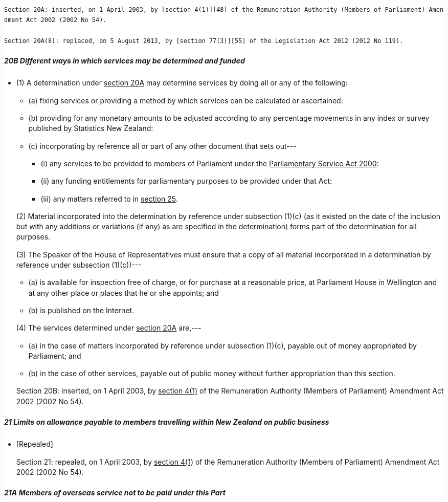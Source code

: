     Section 20A: inserted, on 1 April 2003, by [section 4(1)][48] of the Remuneration Authority (Members of Parliament) Amendment Act 2002 (2002 No 54).
    
    Section 20A(8): replaced, on 5 August 2013, by [section 77(3)][55] of the Legislation Act 2012 (2012 No 119).

##### 20B Different ways in which services may be determined and funded
    
*   (1) A determination under [section 20A][28] may determine services by doing all or any of the following:
        
    *   (a) fixing services or providing a method by which services can be calculated or ascertained:
    
    *   (b) providing for any monetary amounts to be adjusted according to any percentage movements in any index or survey published by Statistics New Zealand:
    
    *   (c) incorporating by reference all or part of any other document that sets out---
            
        *   (i) any services to be provided to members of Parliament under the [Parliamentary Service Act 2000][52]:
        
        *   (ii) any funding entitlements for parliamentary purposes to be provided under that Act:
        
        *   (iii) any matters referred to in [section 25][36].
        
        
    
    (2) Material incorporated into the determination by reference under subsection (1)(c) (as it existed on the date of the inclusion but with any additions or variations (if any) as are specified in the determination) forms part of the determination for all purposes.
    
    (3) The Speaker of the House of Representatives must ensure that a copy of all material incorporated in a determination by reference under subsection (1)(c))---
        
    *   (a) is available for inspection free of charge, or for purchase at a reasonable price, at Parliament House in Wellington and at any other place or places that he or she appoints; and
    
    *   (b) is published on the Internet.
    
    (4) The services determined under [section 20A][28] are,---
        
    *   (a) in the case of matters incorporated by reference under subsection (1)(c), payable out of money appropriated by Parliament; and
    
    *   (b) in the case of other services, payable out of public money without further appropriation than this section.
    
    Section 20B: inserted, on 1 April 2003, by [section 4(1)][48] of the Remuneration Authority (Members of Parliament) Amendment Act 2002 (2002 No 54).

##### 21 Limits on allowance payable to members travelling within New Zealand on public business
    
*   \[Repealed\]
    
    Section 21: repealed, on 1 April 2003, by [section 4(1)][48] of the Remuneration Authority (Members of Parliament) Amendment Act 2002 (2002 No 54).

##### 21A Members of overseas service not to be paid under this Part
    

[0]: http://www.legislation.govt.nz/act/public/1979/0033/latest/link.aspx?id=DLM2998524
[1]: http://www.legislation.govt.nz/act/public/1979/0033/latest/whole.html#DLM32052
[2]: http://www.legislation.govt.nz/act/public/1979/0033/latest/whole.html#DLM32054
[3]: http://www.legislation.govt.nz/act/public/1979/0033/latest/whole.html#DLM32055
[4]: http://www.legislation.govt.nz/act/public/1979/0033/latest/whole.html#DLM32058
[5]: http://www.legislation.govt.nz/act/public/1979/0033/latest/whole.html#DLM32061
[6]: http://www.legislation.govt.nz/act/public/1979/0033/latest/whole.html#DLM32062
[7]: http://www.legislation.govt.nz/act/public/1979/0033/latest/whole.html#DLM32067
[8]: http://www.legislation.govt.nz/act/public/1979/0033/latest/whole.html#DLM32075
[9]: http://www.legislation.govt.nz/act/public/1979/0033/latest/whole.html#DLM32079
[10]: http://www.legislation.govt.nz/act/public/1979/0033/latest/whole.html#DLM32080
[11]: http://www.legislation.govt.nz/act/public/1979/0033/latest/whole.html#DLM32088
[12]: http://www.legislation.govt.nz/act/public/1979/0033/latest/whole.html#DLM32090
[13]: http://www.legislation.govt.nz/act/public/1979/0033/latest/whole.html#DLM32091
[14]: http://www.legislation.govt.nz/act/public/1979/0033/latest/whole.html#DLM32092
[15]: http://www.legislation.govt.nz/act/public/1979/0033/latest/whole.html#DLM32094
[16]: http://www.legislation.govt.nz/act/public/1979/0033/latest/whole.html#DLM32096
[17]: http://www.legislation.govt.nz/act/public/1979/0033/latest/whole.html#DLM32098
[18]: http://www.legislation.govt.nz/act/public/1979/0033/latest/whole.html#DLM32400
[19]: http://www.legislation.govt.nz/act/public/1979/0033/latest/whole.html#DLM32403
[20]: http://www.legislation.govt.nz/act/public/1979/0033/latest/whole.html#DLM32405
[21]: http://www.legislation.govt.nz/act/public/1979/0033/latest/whole.html#DLM32407
[22]: http://www.legislation.govt.nz/act/public/1979/0033/latest/whole.html#DLM32409
[23]: http://www.legislation.govt.nz/act/public/1979/0033/latest/whole.html#DLM32410
[24]: http://www.legislation.govt.nz/act/public/1979/0033/latest/whole.html#DLM32413
[25]: http://www.legislation.govt.nz/act/public/1979/0033/latest/whole.html#DLM32414
[26]: http://www.legislation.govt.nz/act/public/1979/0033/latest/whole.html#DLM32418
[27]: http://www.legislation.govt.nz/act/public/1979/0033/latest/whole.html#DLM32421
[28]: http://www.legislation.govt.nz/act/public/1979/0033/latest/whole.html#DLM32424
[29]: http://www.legislation.govt.nz/act/public/1979/0033/latest/whole.html#DLM32426
[30]: http://www.legislation.govt.nz/act/public/1979/0033/latest/whole.html#DLM32428
[31]: http://www.legislation.govt.nz/act/public/1979/0033/latest/whole.html#DLM32430
[32]: http://www.legislation.govt.nz/act/public/1979/0033/latest/whole.html#DLM32434
[33]: http://www.legislation.govt.nz/act/public/1979/0033/latest/whole.html#DLM32435
[34]: http://www.legislation.govt.nz/act/public/1979/0033/latest/whole.html#DLM32439
[35]: http://www.legislation.govt.nz/act/public/1979/0033/latest/whole.html#DLM32444
[36]: http://www.legislation.govt.nz/act/public/1979/0033/latest/whole.html#DLM32445
[37]: http://www.legislation.govt.nz/act/public/1979/0033/latest/whole.html#DLM32448
[38]: http://www.legislation.govt.nz/act/public/1979/0033/latest/whole.html#DLM32450
[39]: http://www.legislation.govt.nz/act/public/1979/0033/latest/whole.html#DLM32453
[40]: http://www.legislation.govt.nz/act/public/1979/0033/latest/whole.html#DLM32454
[41]: http://www.legislation.govt.nz/act/public/1979/0033/latest/link.aspx?id=DLM163175
[42]: http://www.legislation.govt.nz/act/public/1979/0033/latest/link.aspx?id=DLM75188
[43]: http://www.legislation.govt.nz/act/public/1979/0033/latest/link.aspx?id=DLM333795
[44]: http://www.legislation.govt.nz/act/public/1979/0033/latest/link.aspx?id=DLM2999141
[45]: http://www.legislation.govt.nz/act/public/1979/0033/latest/link.aspx?id=DLM94261
[46]: http://www.legislation.govt.nz/act/public/1979/0033/latest/link.aspx?id=DLM15636
[47]: http://www.legislation.govt.nz/act/public/1979/0033/latest/link.aspx?id=DLM16424
[48]: http://www.legislation.govt.nz/act/public/1979/0033/latest/link.aspx?id=DLM167443
[49]: http://www.legislation.govt.nz/act/public/1979/0033/latest/link.aspx?id=DLM75193
[50]: http://www.legislation.govt.nz/act/public/1979/0033/latest/link.aspx?id=DLM310449
[51]: http://www.legislation.govt.nz/act/public/1979/0033/latest/link.aspx?id=DLM310802
[52]: http://www.legislation.govt.nz/act/public/1979/0033/latest/link.aspx?id=DLM55839
[53]: http://www.legislation.govt.nz/act/public/1979/0033/latest/link.aspx?id=DLM2997643
[54]: http://www.legislation.govt.nz/act/public/1979/0033/latest/link.aspx?id=DLM2998573
[55]: http://www.legislation.govt.nz/act/public/1979/0033/latest/link.aspx?id=DLM2998633
[56]: http://www.legislation.govt.nz/act/public/1979/0033/latest/link.aspx?id=DLM138397
[57]: http://www.legislation.govt.nz/act/public/1979/0033/latest/link.aspx?id=DLM302521
[58]: http://www.legislation.govt.nz/act/public/1979/0033/latest/link.aspx?id=DLM138741
[59]: http://www.legislation.govt.nz/act/public/1979/0033/latest/link.aspx?id=DLM2999142
[60]: http://www.legislation.govt.nz/act/public/1979/0033/latest/link.aspx?id=DLM243909
[61]: http://www.legislation.govt.nz/act/public/1979/0033/latest/link.aspx?id=DLM243795
[62]: http://www.legislation.govt.nz/act/public/1979/0033/latest/link.aspx?id=DLM144692
[63]: http://www.legislation.govt.nz/act/public/1979/0033/latest/link.aspx?id=DLM3566701
[64]: http://www.legislation.govt.nz/act/public/1979/0033/latest/link.aspx?id=DLM2998516
[65]: http://www.legislation.govt.nz/act/public/1979/0033/latest/link.aspx?id=DLM2998515
[66]: http://www.legislation.govt.nz/act/public/1979/0033/latest/link.aspx?id=DLM2998532
[67]: http://www.pco.parliament.govt.nz/editorial-conventions/
[68]: http://www.legislation.govt.nz/act/public/1979/0033/latest/link.aspx?id=DLM75182